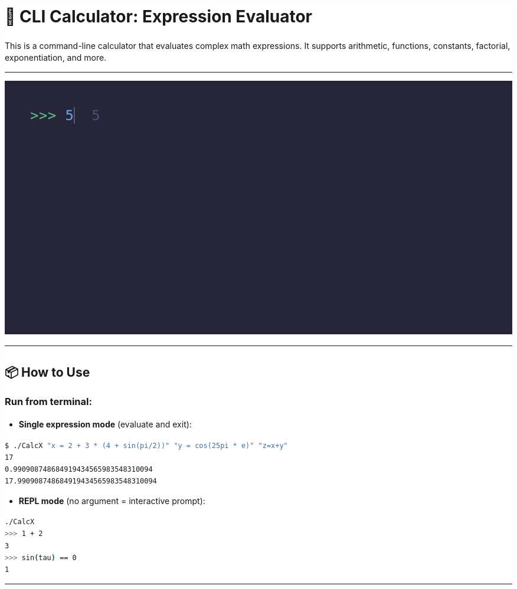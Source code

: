 # 🧮 CLI Calculator: Expression Evaluator

This is a command-line calculator that evaluates complex math expressions. It supports arithmetic, functions, constants, factorial, exponentiation, and more.

---

<img src="demo.gif" alt="demo">

---

## 📦 How to Use

### Run from terminal:

- **Single expression mode** (evaluate and exit):

```bash
$ ./CalcX "x = 2 + 3 * (4 + sin(pi/2))" "y = cos(25pi * e)" "z=x+y"
17
0.990908748684919434565983548310094
17.990908748684919434565983548310094
```

- **REPL mode** (no argument = interactive prompt):

```bash
./CalcX
>>> 1 + 2
3
>>> sin(tau) == 0
1
```

---